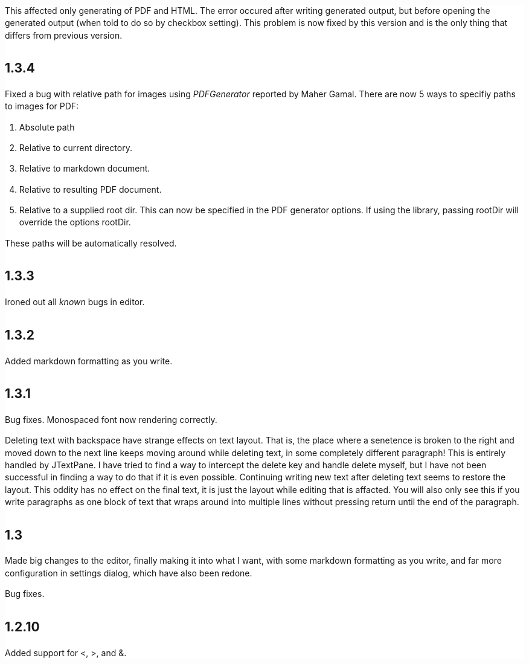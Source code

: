 This affected only generating of PDF and HTML. The error occured after writing generated output, but before opening the generated output (when told to do so by checkbox setting). This problem is now fixed by this version and is the only thing that differs from previous version.

## 1.3.4

Fixed a bug with relative path for images using _PDFGenerator_ reported by Maher Gamal. There are now 5 ways to specifiy paths to images for PDF:

1. Absolute path

2. Relative to current directory.

3. Relative to markdown document.

4. Relative to resulting PDF document.

5. Relative to a supplied root dir. This can now be specified in the PDF generator options. If using the library, passing rootDir will override the options rootDir.

These paths will be automatically resolved.

## 1.3.3

Ironed out all _known_ bugs in editor.

## 1.3.2

Added markdown formatting as you write.

## 1.3.1

Bug fixes. Monospaced font now rendering correctly.

Deleting text with backspace have strange effects on text layout. That is, the place where a senetence is broken to the right and moved down to the next line keeps moving around while deleting text, in some completely different paragraph! This is entirely handled by JTextPane. I have tried to find a way to intercept the delete key and handle delete myself, but I have not been successful in finding a way to do that if it is even possible. Continuing writing new text after deleting text seems to restore the layout. This oddity has no effect on the final text, it is just the layout while editing that is affacted. You will also only see this if you write paragraphs as one block of text that wraps around into multiple lines without pressing return until the end of the paragraph.

## 1.3

Made big changes to the editor, finally making it into what I want, with some markdown formatting as you write, and far more configuration in settings dialog, which have also been redone.

Bug fixes.

## 1.2.10

Added support for <, >, and &.
